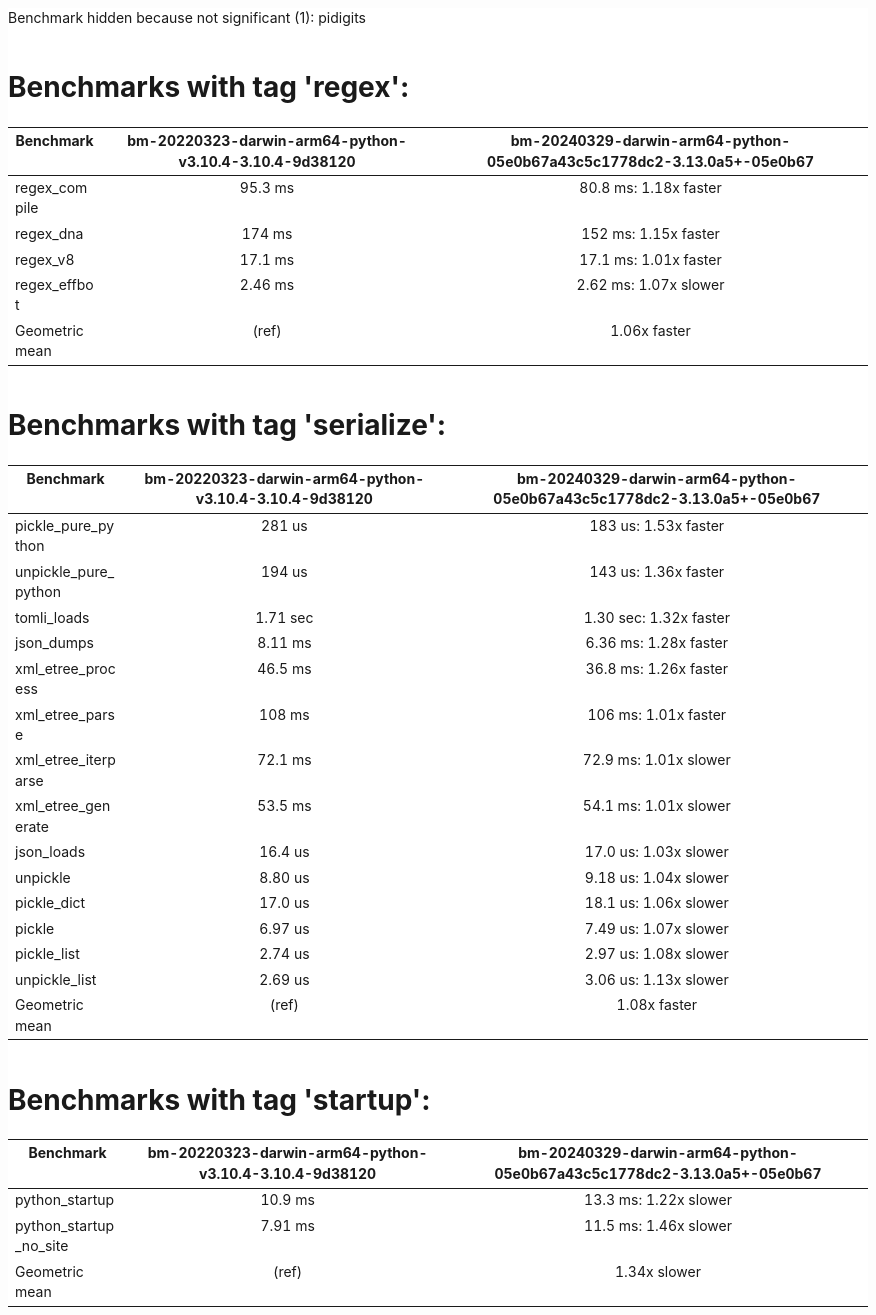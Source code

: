 Benchmark hidden because not significant (1): pidigits

Benchmarks with tag 'regex':
============================

| Benchmark      | bm-20220323-darwin-arm64-python-v3.10.4-3.10.4-9d38120 | bm-20240329-darwin-arm64-python-05e0b67a43c5c1778dc2-3.13.0a5+-05e0b67 |
|----------------|:------------------------------------------------------:|:----------------------------------------------------------------------:|
| regex_compile  | 95.3 ms                                                | 80.8 ms: 1.18x faster                                                  |
| regex_dna      | 174 ms                                                 | 152 ms: 1.15x faster                                                   |
| regex_v8       | 17.1 ms                                                | 17.1 ms: 1.01x faster                                                  |
| regex_effbot   | 2.46 ms                                                | 2.62 ms: 1.07x slower                                                  |
| Geometric mean | (ref)                                                  | 1.06x faster                                                           |

Benchmarks with tag 'serialize':
================================

| Benchmark            | bm-20220323-darwin-arm64-python-v3.10.4-3.10.4-9d38120 | bm-20240329-darwin-arm64-python-05e0b67a43c5c1778dc2-3.13.0a5+-05e0b67 |
|----------------------|:------------------------------------------------------:|:----------------------------------------------------------------------:|
| pickle_pure_python   | 281 us                                                 | 183 us: 1.53x faster                                                   |
| unpickle_pure_python | 194 us                                                 | 143 us: 1.36x faster                                                   |
| tomli_loads          | 1.71 sec                                               | 1.30 sec: 1.32x faster                                                 |
| json_dumps           | 8.11 ms                                                | 6.36 ms: 1.28x faster                                                  |
| xml_etree_process    | 46.5 ms                                                | 36.8 ms: 1.26x faster                                                  |
| xml_etree_parse      | 108 ms                                                 | 106 ms: 1.01x faster                                                   |
| xml_etree_iterparse  | 72.1 ms                                                | 72.9 ms: 1.01x slower                                                  |
| xml_etree_generate   | 53.5 ms                                                | 54.1 ms: 1.01x slower                                                  |
| json_loads           | 16.4 us                                                | 17.0 us: 1.03x slower                                                  |
| unpickle             | 8.80 us                                                | 9.18 us: 1.04x slower                                                  |
| pickle_dict          | 17.0 us                                                | 18.1 us: 1.06x slower                                                  |
| pickle               | 6.97 us                                                | 7.49 us: 1.07x slower                                                  |
| pickle_list          | 2.74 us                                                | 2.97 us: 1.08x slower                                                  |
| unpickle_list        | 2.69 us                                                | 3.06 us: 1.13x slower                                                  |
| Geometric mean       | (ref)                                                  | 1.08x faster                                                           |

Benchmarks with tag 'startup':
==============================

| Benchmark              | bm-20220323-darwin-arm64-python-v3.10.4-3.10.4-9d38120 | bm-20240329-darwin-arm64-python-05e0b67a43c5c1778dc2-3.13.0a5+-05e0b67 |
|------------------------|:------------------------------------------------------:|:----------------------------------------------------------------------:|
| python_startup         | 10.9 ms                                                | 13.3 ms: 1.22x slower                                                  |
| python_startup_no_site | 7.91 ms                                                | 11.5 ms: 1.46x slower                                                  |
| Geometric mean         | (ref)                                                  | 1.34x slower                                                           |
